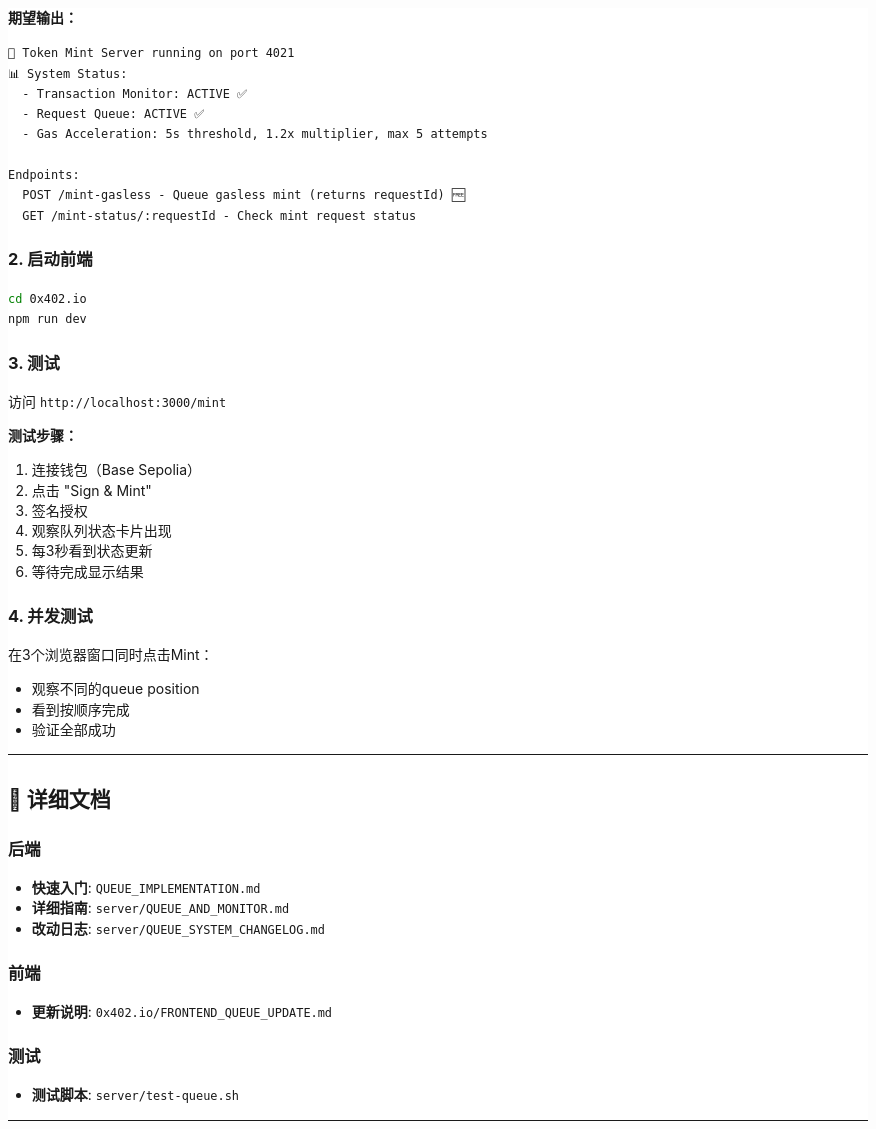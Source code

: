 **期望输出：**
```
🚀 Token Mint Server running on port 4021
📊 System Status:
  - Transaction Monitor: ACTIVE ✅
  - Request Queue: ACTIVE ✅
  - Gas Acceleration: 5s threshold, 1.2x multiplier, max 5 attempts

Endpoints:
  POST /mint-gasless - Queue gasless mint (returns requestId) 🆓
  GET /mint-status/:requestId - Check mint request status
```

### 2. 启动前端
```bash
cd 0x402.io
npm run dev
```

### 3. 测试
访问 `http://localhost:3000/mint`

**测试步骤：**
1. 连接钱包（Base Sepolia）
2. 点击 "Sign & Mint"
3. 签名授权
4. 观察队列状态卡片出现
5. 每3秒看到状态更新
6. 等待完成显示结果

### 4. 并发测试
在3个浏览器窗口同时点击Mint：
- 观察不同的queue position
- 看到按顺序完成
- 验证全部成功

---

## 📖 详细文档

### 后端
- **快速入门**: `QUEUE_IMPLEMENTATION.md`
- **详细指南**: `server/QUEUE_AND_MONITOR.md`
- **改动日志**: `server/QUEUE_SYSTEM_CHANGELOG.md`

### 前端
- **更新说明**: `0x402.io/FRONTEND_QUEUE_UPDATE.md`

### 测试
- **测试脚本**: `server/test-queue.sh`

---